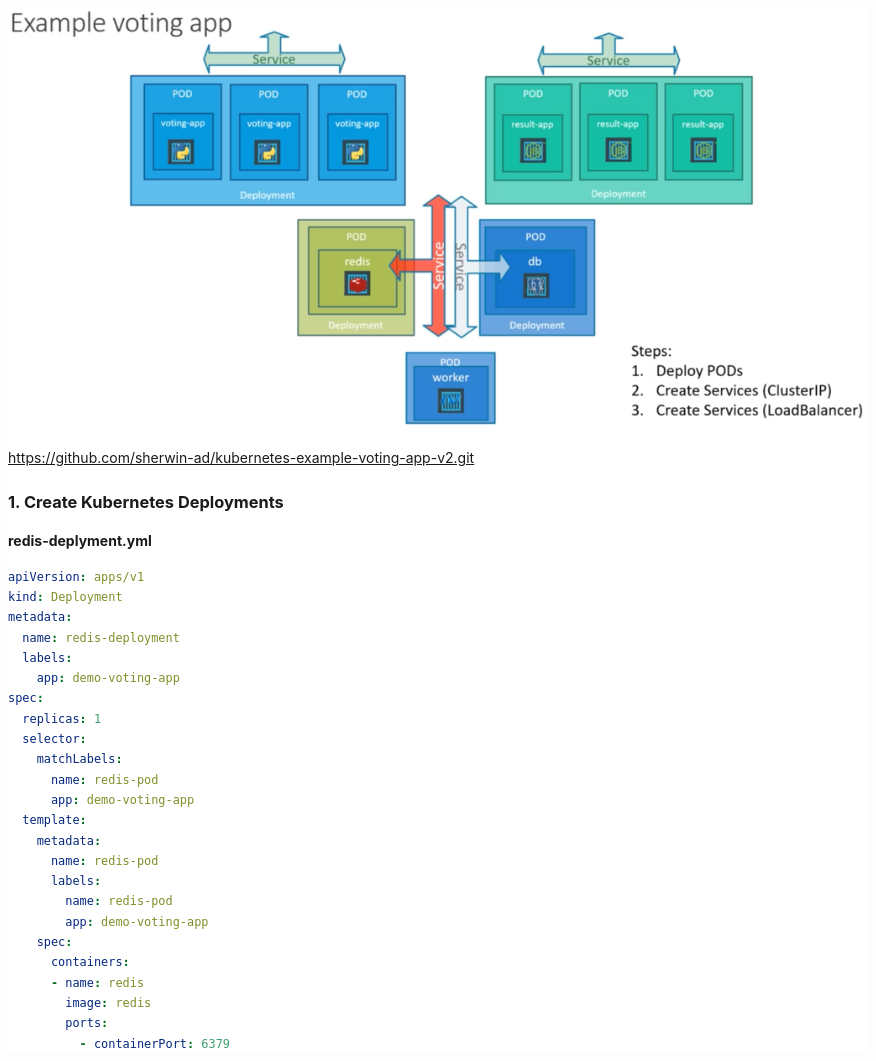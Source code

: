 ![image-20220727095753555](images/image-20220727095753555.png)

https://github.com/sherwin-ad/kubernetes-example-voting-app-v2.git

### 1. Create Kubernetes Deployments

**redis-deplyment.yml**

```yaml
apiVersion: apps/v1
kind: Deployment
metadata:
  name: redis-deployment
  labels:
    app: demo-voting-app
spec:
  replicas: 1
  selector:
    matchLabels:
      name: redis-pod
      app: demo-voting-app  
  template:
    metadata:
      name: redis-pod
      labels:
        name: redis-pod
        app: demo-voting-app  
    spec:
      containers:
      - name: redis
        image: redis
        ports:
          - containerPort: 6379 
```
